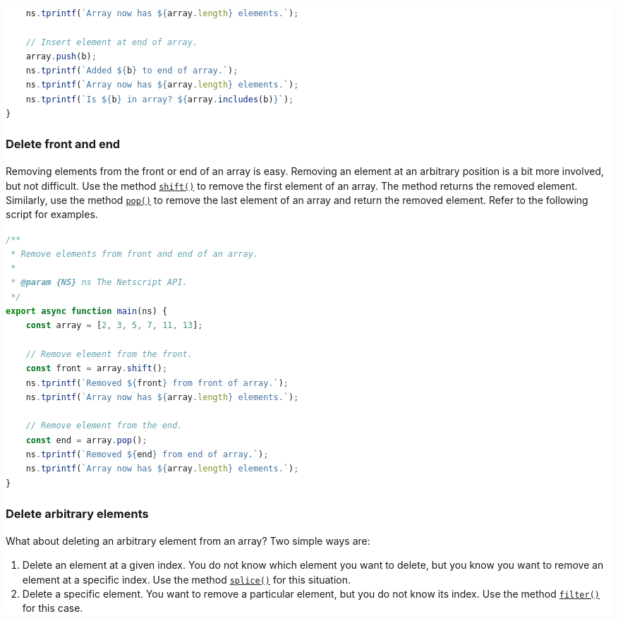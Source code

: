 ```js
    ns.tprintf(`Array now has ${array.length} elements.`);

    // Insert element at end of array.
    array.push(b);
    ns.tprintf(`Added ${b} to end of array.`);
    ns.tprintf(`Array now has ${array.length} elements.`);
    ns.tprintf(`Is ${b} in array? ${array.includes(b)}`);
}
```



### Delete front and end

Removing elements from the front or end of an array is easy. Removing an element
at an arbitrary position is a bit more involved, but not difficult. Use the
method
[`shift()`](https://developer.mozilla.org/en-US/docs/Web/JavaScript/Reference/Global_Objects/Array/shift)
to remove the first element of an array. The method returns the removed element.
Similarly, use the method
[`pop()`](https://developer.mozilla.org/en-US/docs/Web/JavaScript/Reference/Global_Objects/Array/pop)
to remove the last element of an array and return the removed element. Refer to
the following script for examples.

```js
/**
 * Remove elements from front and end of an array.
 *
 * @param {NS} ns The Netscript API.
 */
export async function main(ns) {
    const array = [2, 3, 5, 7, 11, 13];

    // Remove element from the front.
    const front = array.shift();
    ns.tprintf(`Removed ${front} from front of array.`);
    ns.tprintf(`Array now has ${array.length} elements.`);

    // Remove element from the end.
    const end = array.pop();
    ns.tprintf(`Removed ${end} from end of array.`);
    ns.tprintf(`Array now has ${array.length} elements.`);
}
```



### Delete arbitrary elements

What about deleting an arbitrary element from an array? Two simple ways are:

1. Delete an element at a given index. You do not know which element you want to
   delete, but you know you want to remove an element at a specific index. Use
   the method
   [`splice()`](https://developer.mozilla.org/en-US/docs/Web/JavaScript/Reference/Global_Objects/Array/splice)
   for this situation.
1. Delete a specific element. You want to remove a particular element, but you
   do not know its index. Use the method
   [`filter()`](https://developer.mozilla.org/en-US/docs/Web/JavaScript/Reference/Global_Objects/Array/filter)
   for this case.

